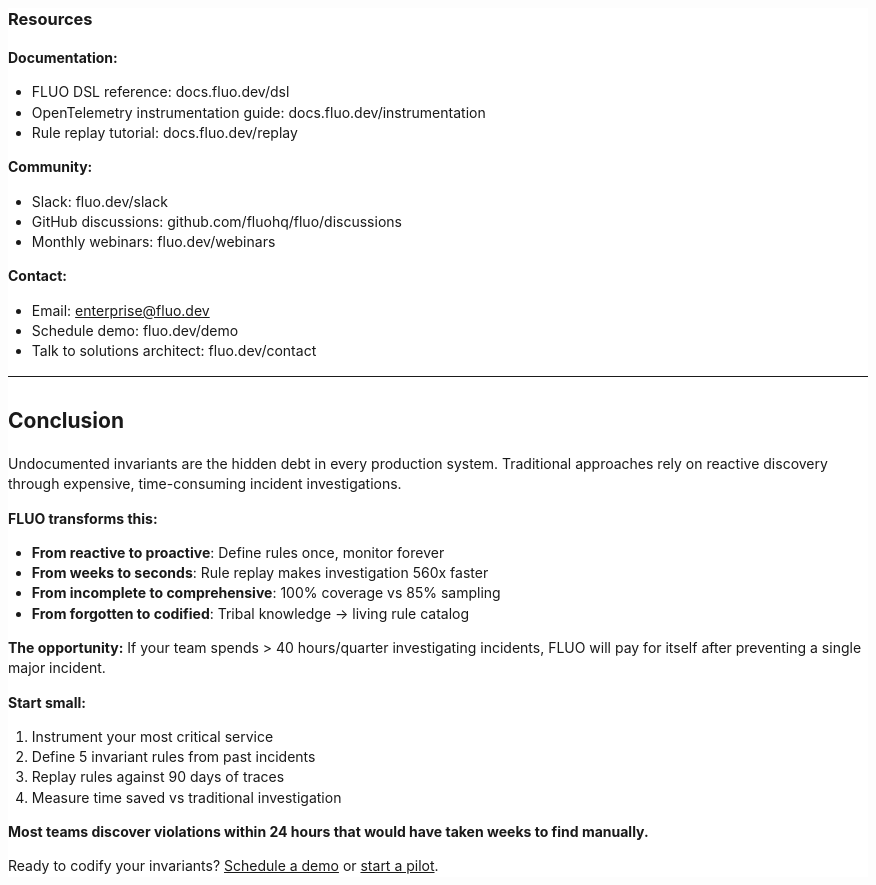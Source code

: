 ### Resources

**Documentation:**
- FLUO DSL reference: docs.fluo.dev/dsl
- OpenTelemetry instrumentation guide: docs.fluo.dev/instrumentation
- Rule replay tutorial: docs.fluo.dev/replay

**Community:**
- Slack: fluo.dev/slack
- GitHub discussions: github.com/fluohq/fluo/discussions
- Monthly webinars: fluo.dev/webinars

**Contact:**
- Email: enterprise@fluo.dev
- Schedule demo: fluo.dev/demo
- Talk to solutions architect: fluo.dev/contact

---

## Conclusion

Undocumented invariants are the hidden debt in every production system. Traditional approaches rely on reactive discovery through expensive, time-consuming incident investigations.

**FLUO transforms this:**
- **From reactive to proactive**: Define rules once, monitor forever
- **From weeks to seconds**: Rule replay makes investigation 560x faster
- **From incomplete to comprehensive**: 100% coverage vs 85% sampling
- **From forgotten to codified**: Tribal knowledge → living rule catalog

**The opportunity:** If your team spends > 40 hours/quarter investigating incidents, FLUO will pay for itself after preventing a single major incident.

**Start small:**
1. Instrument your most critical service
2. Define 5 invariant rules from past incidents
3. Replay rules against 90 days of traces
4. Measure time saved vs traditional investigation

**Most teams discover violations within 24 hours that would have taken weeks to find manually.**

Ready to codify your invariants? [Schedule a demo](https://fluo.dev/demo) or [start a pilot](https://fluo.dev/pilot).
